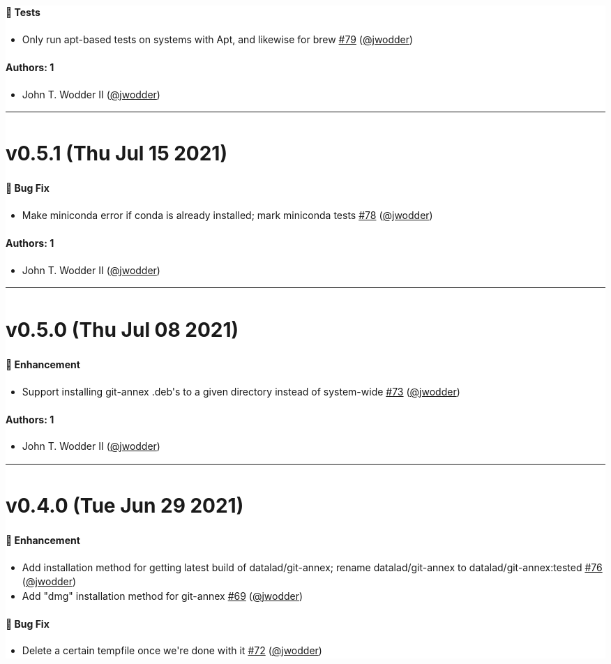 #### 🧪 Tests

- Only run apt-based tests on systems with Apt, and likewise for brew [#79](https://github.com/datalad/datalad-installer/pull/79) ([@jwodder](https://github.com/jwodder))

#### Authors: 1

- John T. Wodder II ([@jwodder](https://github.com/jwodder))

---

# v0.5.1 (Thu Jul 15 2021)

#### 🐛 Bug Fix

- Make miniconda error if conda is already installed; mark miniconda tests [#78](https://github.com/datalad/datalad-installer/pull/78) ([@jwodder](https://github.com/jwodder))

#### Authors: 1

- John T. Wodder II ([@jwodder](https://github.com/jwodder))

---

# v0.5.0 (Thu Jul 08 2021)

#### 🚀 Enhancement

- Support installing git-annex .deb's to a given directory instead of system-wide [#73](https://github.com/datalad/datalad-installer/pull/73) ([@jwodder](https://github.com/jwodder))

#### Authors: 1

- John T. Wodder II ([@jwodder](https://github.com/jwodder))

---

# v0.4.0 (Tue Jun 29 2021)

#### 🚀 Enhancement

- Add installation method for getting latest build of datalad/git-annex; rename datalad/git-annex to datalad/git-annex:tested [#76](https://github.com/datalad/datalad-installer/pull/76) ([@jwodder](https://github.com/jwodder))
- Add "dmg" installation method for git-annex [#69](https://github.com/datalad/datalad-installer/pull/69) ([@jwodder](https://github.com/jwodder))

#### 🐛 Bug Fix

- Delete a certain tempfile once we're done with it [#72](https://github.com/datalad/datalad-installer/pull/72) ([@jwodder](https://github.com/jwodder))
